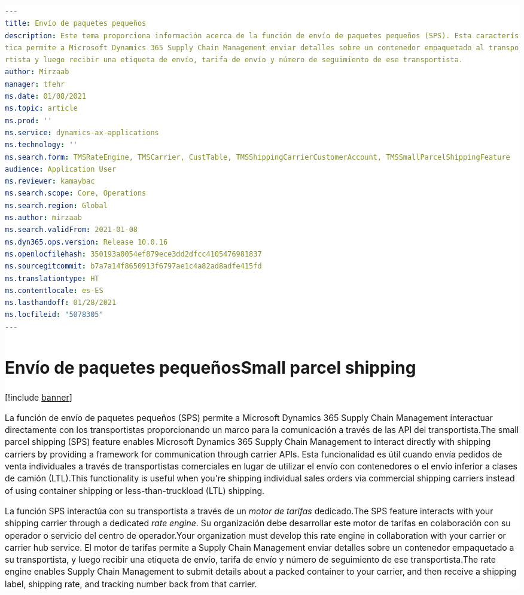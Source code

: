 ```yaml
---
title: Envío de paquetes pequeños
description: Este tema proporciona información acerca de la función de envío de paquetes pequeños (SPS). Esta característica permite a Microsoft Dynamics 365 Supply Chain Management enviar detalles sobre un contenedor empaquetado al transportista y luego recibir una etiqueta de envío, tarifa de envío y número de seguimiento de ese transportista.
author: Mirzaab
manager: tfehr
ms.date: 01/08/2021
ms.topic: article
ms.prod: ''
ms.service: dynamics-ax-applications
ms.technology: ''
ms.search.form: TMSRateEngine, TMSCarrier, CustTable, TMSShippingCarrierCustomerAccount, TMSSmallParcelShippingFeature
audience: Application User
ms.reviewer: kamaybac
ms.search.scope: Core, Operations
ms.search.region: Global
ms.author: mirzaab
ms.search.validFrom: 2021-01-08
ms.dyn365.ops.version: Release 10.0.16
ms.openlocfilehash: 350193a0054ef879ece3dd2dfcc4105476981837
ms.sourcegitcommit: b7a7a14f8650913f6797ae1c4a82ad8adfe415fd
ms.translationtype: HT
ms.contentlocale: es-ES
ms.lasthandoff: 01/28/2021
ms.locfileid: "5078305"
---
```

# <a name="small-parcel-shipping"></a><span data-ttu-id="8f8dc-104">Envío de paquetes pequeños</span><span class="sxs-lookup"><span data-stu-id="8f8dc-104">Small parcel shipping</span></span>

[!include [banner](../includes/banner.md)]

<span data-ttu-id="8f8dc-105">La función de envío de paquetes pequeños (SPS) permite a Microsoft Dynamics 365 Supply Chain Management interactuar directamente con los transportistas proporcionando un marco para la comunicación a través de las API del transportista.</span><span class="sxs-lookup"><span data-stu-id="8f8dc-105">The small parcel shipping (SPS) feature enables Microsoft Dynamics 365 Supply Chain Management to interact directly with shipping carriers by providing a framework for communication through carrier APIs.</span></span> <span data-ttu-id="8f8dc-106">Esta funcionalidad es útil cuando envía pedidos de venta individuales a través de transportistas comerciales en lugar de utilizar el envío con contenedores o el envío inferior a clases de camión (LTL).</span><span class="sxs-lookup"><span data-stu-id="8f8dc-106">This functionality is useful when you're shipping individual sales orders via commercial shipping carriers instead of using container shipping or less-than-truckload (LTL) shipping.</span></span>

<span data-ttu-id="8f8dc-107">La función SPS interactúa con su transportista a través de un *motor de tarifas* dedicado.</span><span class="sxs-lookup"><span data-stu-id="8f8dc-107">The SPS feature interacts with your shipping carrier through a dedicated *rate engine*.</span></span> <span data-ttu-id="8f8dc-108">Su organización debe desarrollar este motor de tarifas en colaboración con su operador o servicio del centro de operador.</span><span class="sxs-lookup"><span data-stu-id="8f8dc-108">Your organization must develop this rate engine in collaboration with your carrier or carrier hub service.</span></span> <span data-ttu-id="8f8dc-109">El motor de tarifas permite a Supply Chain Management enviar detalles sobre un contenedor empaquetado a su transportista, y luego recibir una etiqueta de envío, tarifa de envío y número de seguimiento de ese transportista.</span><span class="sxs-lookup"><span data-stu-id="8f8dc-109">The rate engine enables Supply Chain Management to submit details about a packed container to your carrier, and then receive a shipping label, shipping rate, and tracking number back from that carrier.</span></span>
